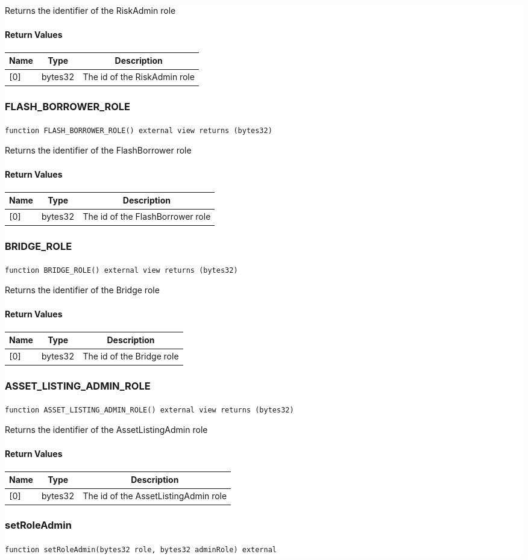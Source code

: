 Returns the identifier of the RiskAdmin role

#### Return Values

| Name | Type | Description |
| ---- | ---- | ----------- |
| [0] | bytes32 | The id of the RiskAdmin role |

### FLASH_BORROWER_ROLE

```solidity
function FLASH_BORROWER_ROLE() external view returns (bytes32)
```

Returns the identifier of the FlashBorrower role

#### Return Values

| Name | Type | Description |
| ---- | ---- | ----------- |
| [0] | bytes32 | The id of the FlashBorrower role |

### BRIDGE_ROLE

```solidity
function BRIDGE_ROLE() external view returns (bytes32)
```

Returns the identifier of the Bridge role

#### Return Values

| Name | Type | Description |
| ---- | ---- | ----------- |
| [0] | bytes32 | The id of the Bridge role |

### ASSET_LISTING_ADMIN_ROLE

```solidity
function ASSET_LISTING_ADMIN_ROLE() external view returns (bytes32)
```

Returns the identifier of the AssetListingAdmin role

#### Return Values

| Name | Type | Description |
| ---- | ---- | ----------- |
| [0] | bytes32 | The id of the AssetListingAdmin role |

### setRoleAdmin

```solidity
function setRoleAdmin(bytes32 role, bytes32 adminRole) external
```
